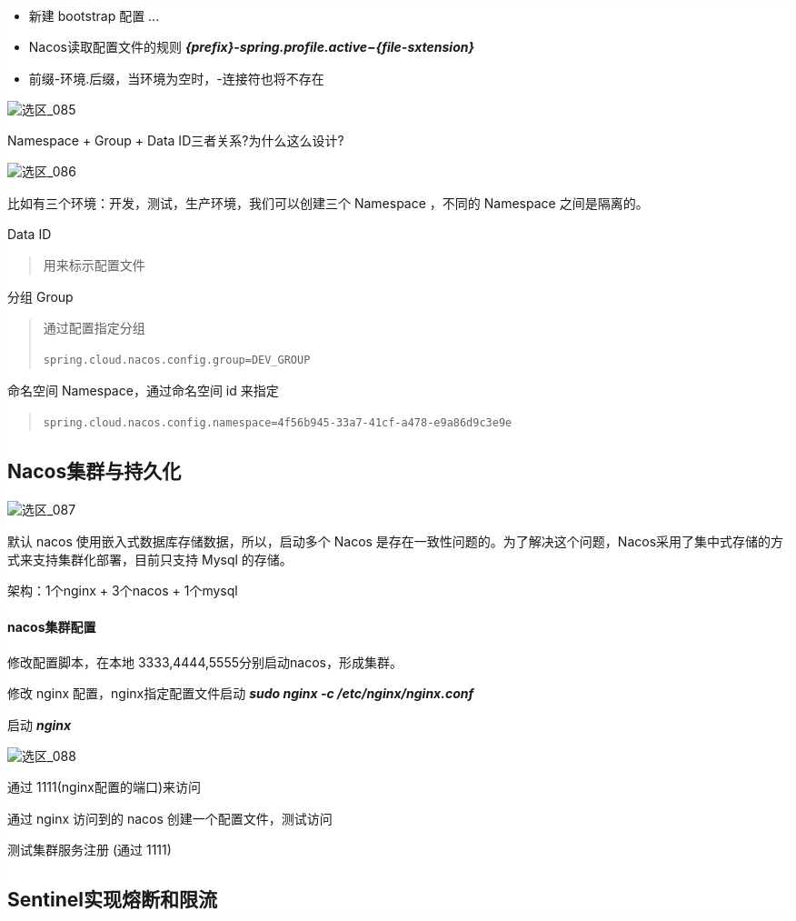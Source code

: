 - 新建 bootstrap 配置 ...

- Nacos读取配置文件的规则 ***{prefix}-${spring.profile.active}-${file-sxtension}*** 

- 前缀-环境.后缀，当环境为空时，-连接符也将不存在

![选区_085](/home/lxl/Pictures/选区_085.png)

Namespace + Group + Data ID三者关系?为什么这么设计?

![选区_086](/home/lxl/Pictures/选区_086.png)

比如有三个环境：开发，测试，生产环境，我们可以创建三个 Namespace ，不同的 Namespace 之间是隔离的。

Data ID

>用来标示配置文件

分组 Group

>通过配置指定分组
>
>```properties
>spring.cloud.nacos.config.group=DEV_GROUP
>```

命名空间 Namespace，通过命名空间 id 来指定

>```properties
>spring.cloud.nacos.config.namespace=4f56b945-33a7-41cf-a478-e9a86d9c3e9e
>```

## Nacos集群与持久化

![选区_087](/home/lxl/Pictures/选区_087.png)

默认 nacos 使用嵌入式数据库存储数据，所以，启动多个 Nacos 是存在一致性问题的。为了解决这个问题，Nacos采用了集中式存储的方式来支持集群化部署，目前只支持 Mysql 的存储。

架构：1个nginx + 3个nacos + 1个mysql

#### nacos集群配置

修改配置脚本，在本地 3333,4444,5555分别启动nacos，形成集群。

修改 nginx 配置，nginx指定配置文件启动 ***sudo nginx -c /etc/nginx/nginx.conf*** 

启动 ***nginx*** 

![选区_088](/home/lxl/Pictures/选区_088.png)

通过 1111(nginx配置的端口)来访问

通过 nginx 访问到的 nacos 创建一个配置文件，测试访问

测试集群服务注册 (通过 1111)



## Sentinel实现熔断和限流
